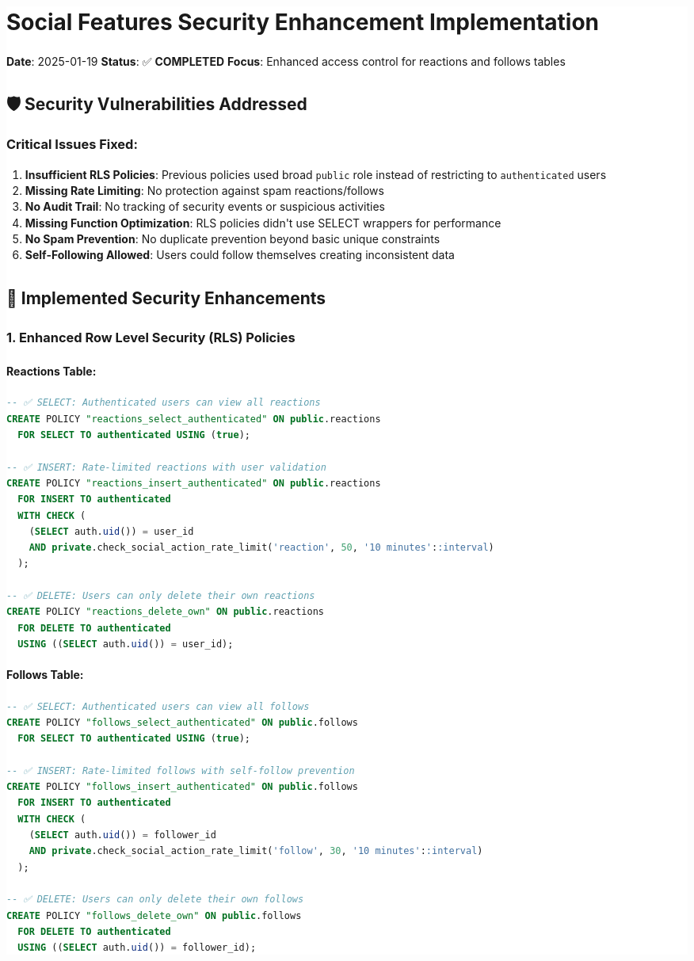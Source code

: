 # Social Features Security Enhancement Implementation

**Date**: 2025-01-19
**Status**: ✅ **COMPLETED**
**Focus**: Enhanced access control for reactions and follows tables

## 🛡️ Security Vulnerabilities Addressed

### Critical Issues Fixed:
1. **Insufficient RLS Policies**: Previous policies used broad `public` role instead of restricting to `authenticated` users
2. **Missing Rate Limiting**: No protection against spam reactions/follows
3. **No Audit Trail**: No tracking of security events or suspicious activities
4. **Missing Function Optimization**: RLS policies didn't use SELECT wrappers for performance
5. **No Spam Prevention**: No duplicate prevention beyond basic unique constraints
6. **Self-Following Allowed**: Users could follow themselves creating inconsistent data

## 🚀 Implemented Security Enhancements

### 1. Enhanced Row Level Security (RLS) Policies

#### Reactions Table:
```sql
-- ✅ SELECT: Authenticated users can view all reactions
CREATE POLICY "reactions_select_authenticated" ON public.reactions
  FOR SELECT TO authenticated USING (true);

-- ✅ INSERT: Rate-limited reactions with user validation
CREATE POLICY "reactions_insert_authenticated" ON public.reactions
  FOR INSERT TO authenticated
  WITH CHECK (
    (SELECT auth.uid()) = user_id
    AND private.check_social_action_rate_limit('reaction', 50, '10 minutes'::interval)
  );

-- ✅ DELETE: Users can only delete their own reactions
CREATE POLICY "reactions_delete_own" ON public.reactions
  FOR DELETE TO authenticated
  USING ((SELECT auth.uid()) = user_id);
```

#### Follows Table:
```sql
-- ✅ SELECT: Authenticated users can view all follows
CREATE POLICY "follows_select_authenticated" ON public.follows
  FOR SELECT TO authenticated USING (true);

-- ✅ INSERT: Rate-limited follows with self-follow prevention
CREATE POLICY "follows_insert_authenticated" ON public.follows
  FOR INSERT TO authenticated
  WITH CHECK (
    (SELECT auth.uid()) = follower_id
    AND private.check_social_action_rate_limit('follow', 30, '10 minutes'::interval)
  );

-- ✅ DELETE: Users can only delete their own follows
CREATE POLICY "follows_delete_own" ON public.follows
  FOR DELETE TO authenticated
  USING ((SELECT auth.uid()) = follower_id);
```
